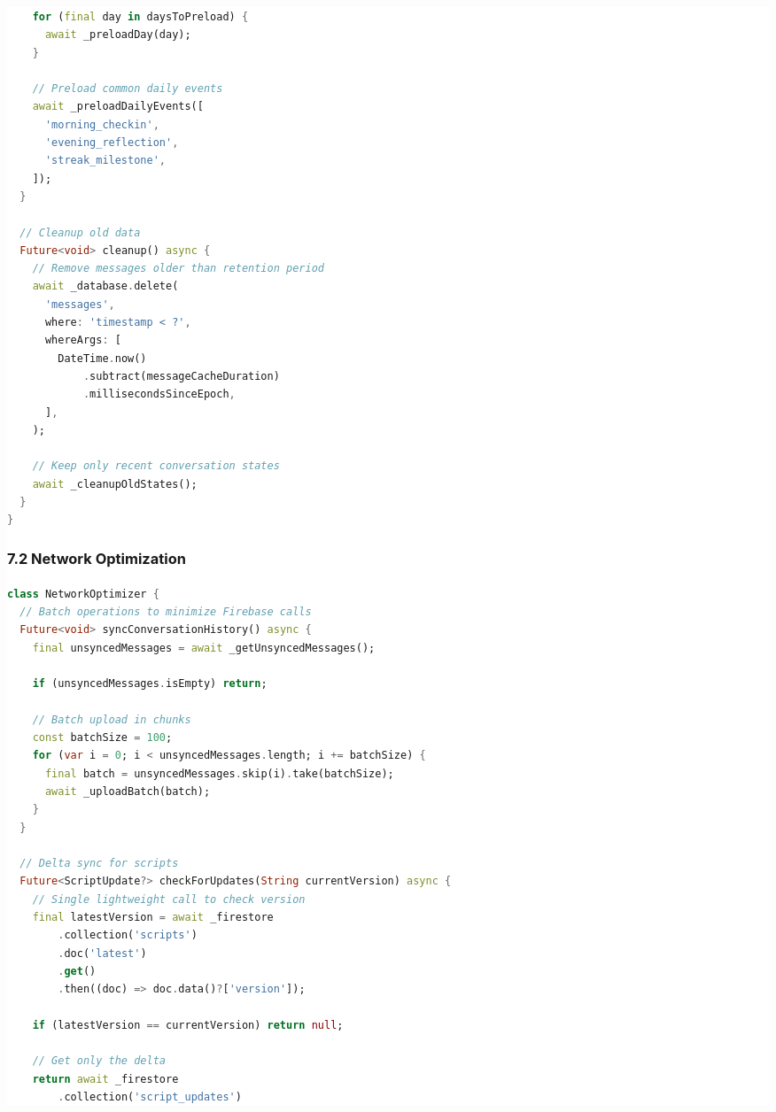 ```dart
    for (final day in daysToPreload) {
      await _preloadDay(day);
    }
    
    // Preload common daily events
    await _preloadDailyEvents([
      'morning_checkin',
      'evening_reflection',
      'streak_milestone',
    ]);
  }
  
  // Cleanup old data
  Future<void> cleanup() async {
    // Remove messages older than retention period
    await _database.delete(
      'messages',
      where: 'timestamp < ?',
      whereArgs: [
        DateTime.now()
            .subtract(messageCacheDuration)
            .millisecondsSinceEpoch,
      ],
    );
    
    // Keep only recent conversation states
    await _cleanupOldStates();
  }
}
```

### 7.2 Network Optimization

```dart
class NetworkOptimizer {
  // Batch operations to minimize Firebase calls
  Future<void> syncConversationHistory() async {
    final unsyncedMessages = await _getUnsyncedMessages();
    
    if (unsyncedMessages.isEmpty) return;
    
    // Batch upload in chunks
    const batchSize = 100;
    for (var i = 0; i < unsyncedMessages.length; i += batchSize) {
      final batch = unsyncedMessages.skip(i).take(batchSize);
      await _uploadBatch(batch);
    }
  }
  
  // Delta sync for scripts
  Future<ScriptUpdate?> checkForUpdates(String currentVersion) async {
    // Single lightweight call to check version
    final latestVersion = await _firestore
        .collection('scripts')
        .doc('latest')
        .get()
        .then((doc) => doc.data()?['version']);
    
    if (latestVersion == currentVersion) return null;
    
    // Get only the delta
    return await _firestore
        .collection('script_updates')
```
